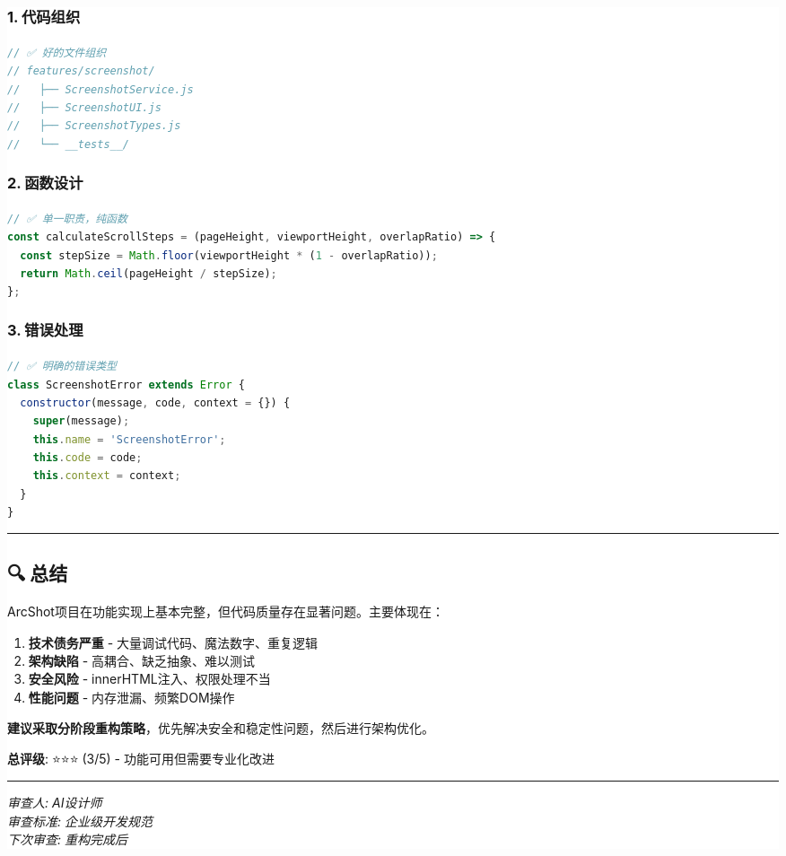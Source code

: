 ### 1. 代码组织
```javascript
// ✅ 好的文件组织
// features/screenshot/
//   ├── ScreenshotService.js
//   ├── ScreenshotUI.js
//   ├── ScreenshotTypes.js
//   └── __tests__/
```

### 2. 函数设计
```javascript
// ✅ 单一职责，纯函数
const calculateScrollSteps = (pageHeight, viewportHeight, overlapRatio) => {
  const stepSize = Math.floor(viewportHeight * (1 - overlapRatio));
  return Math.ceil(pageHeight / stepSize);
};
```

### 3. 错误处理
```javascript
// ✅ 明确的错误类型
class ScreenshotError extends Error {
  constructor(message, code, context = {}) {
    super(message);
    this.name = 'ScreenshotError';
    this.code = code;
    this.context = context;
  }
}
```

---

## 🔍 总结

ArcShot项目在功能实现上基本完整，但代码质量存在显著问题。主要体现在：

1. **技术债务严重** - 大量调试代码、魔法数字、重复逻辑
2. **架构缺陷** - 高耦合、缺乏抽象、难以测试
3. **安全风险** - innerHTML注入、权限处理不当
4. **性能问题** - 内存泄漏、频繁DOM操作

**建议采取分阶段重构策略**，优先解决安全和稳定性问题，然后进行架构优化。

**总评级**: ⭐⭐⭐ (3/5) - 功能可用但需要专业化改进

---

*审查人: AI设计师*  
*审查标准: 企业级开发规范*  
*下次审查: 重构完成后*